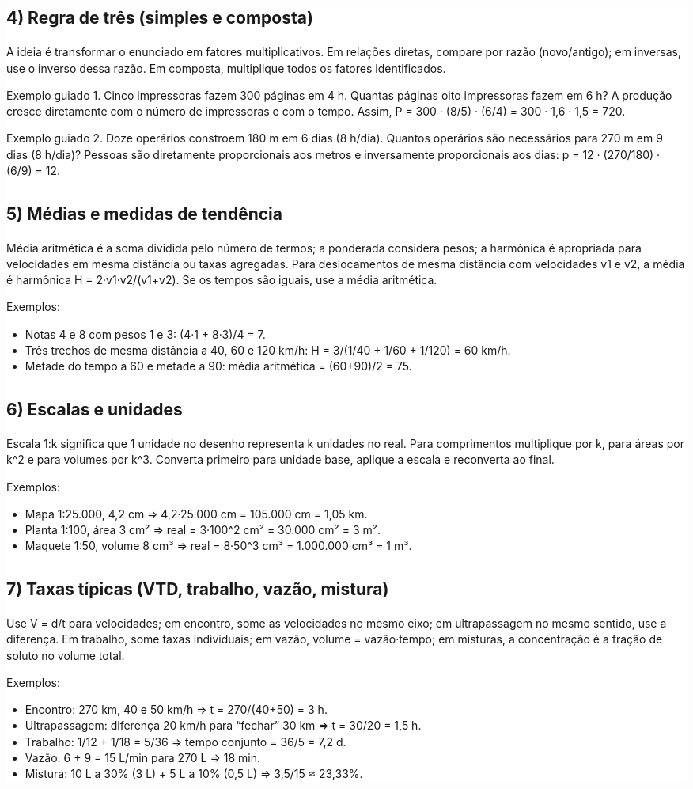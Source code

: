 

## 4) Regra de três (simples e composta)

A ideia é transformar o enunciado em fatores multiplicativos. Em relações diretas, compare por razão (novo/antigo); em inversas, use o inverso dessa razão. Em composta, multiplique todos os fatores identificados.

Exemplo guiado 1. Cinco impressoras fazem 300 páginas em 4 h. Quantas páginas oito impressoras fazem em 6 h? A produção cresce diretamente com o número de impressoras e com o tempo. Assim, P = 300 · (8/5) · (6/4) = 300 · 1,6 · 1,5 = 720.

Exemplo guiado 2. Doze operários constroem 180 m em 6 dias (8 h/dia). Quantos operários são necessários para 270 m em 9 dias (8 h/dia)? Pessoas são diretamente proporcionais aos metros e inversamente proporcionais aos dias: p = 12 · (270/180) · (6/9) = 12.

## 5) Médias e medidas de tendência

Média aritmética é a soma dividida pelo número de termos; a ponderada considera pesos; a harmônica é apropriada para velocidades em mesma distância ou taxas agregadas. Para deslocamentos de mesma distância com velocidades v1 e v2, a média é harmônica H = 2·v1·v2/(v1+v2). Se os tempos são iguais, use a média aritmética.

Exemplos:

- Notas 4 e 8 com pesos 1 e 3: (4·1 + 8·3)/4 = 7.
- Três trechos de mesma distância a 40, 60 e 120 km/h: H = 3/(1/40 + 1/60 + 1/120) = 60 km/h.
- Metade do tempo a 60 e metade a 90: média aritmética = (60+90)/2 = 75.

## 6) Escalas e unidades

Escala 1:k significa que 1 unidade no desenho representa k unidades no real. Para comprimentos multiplique por k, para áreas por k^2 e para volumes por k^3. Converta primeiro para unidade base, aplique a escala e reconverta ao final.

Exemplos:

- Mapa 1:25.000, 4,2 cm ⇒ 4,2·25.000 cm = 105.000 cm = 1,05 km.
- Planta 1:100, área 3 cm² ⇒ real = 3·100^2 cm² = 30.000 cm² = 3 m².
- Maquete 1:50, volume 8 cm³ ⇒ real = 8·50^3 cm³ = 1.000.000 cm³ = 1 m³.

## 7) Taxas típicas (VTD, trabalho, vazão, mistura)

Use V = d/t para velocidades; em encontro, some as velocidades no mesmo eixo; em ultrapassagem no mesmo sentido, use a diferença. Em trabalho, some taxas individuais; em vazão, volume = vazão·tempo; em misturas, a concentração é a fração de soluto no volume total.

Exemplos:

- Encontro: 270 km, 40 e 50 km/h ⇒ t = 270/(40+50) = 3 h.
- Ultrapassagem: diferença 20 km/h para “fechar” 30 km ⇒ t = 30/20 = 1,5 h.
- Trabalho: 1/12 + 1/18 = 5/36 ⇒ tempo conjunto = 36/5 = 7,2 d.
- Vazão: 6 + 9 = 15 L/min para 270 L ⇒ 18 min.
- Mistura: 10 L a 30% (3 L) + 5 L a 10% (0,5 L) ⇒ 3,5/15 ≈ 23,33%.
